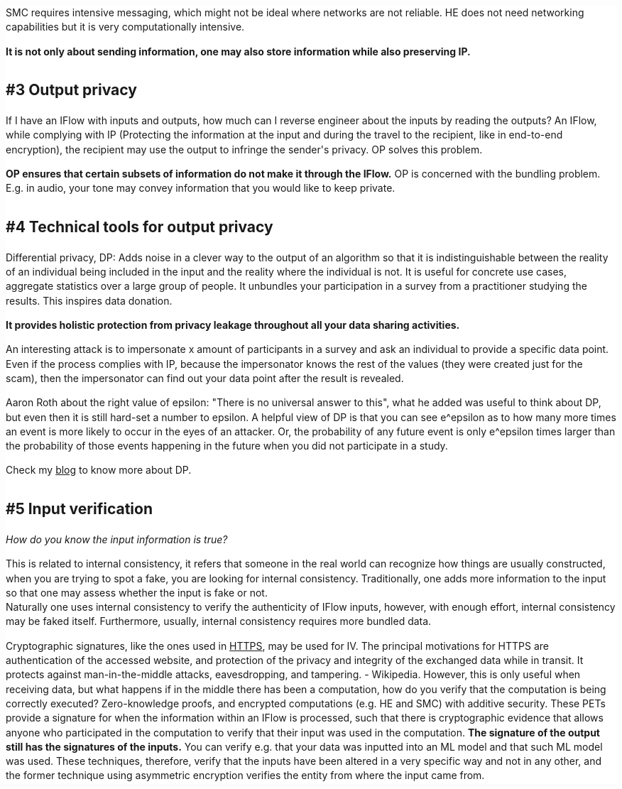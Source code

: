 SMC requires intensive messaging, which might not be ideal where networks are not reliable. HE does not need networking capabilities but it is very computationally intensive.

**It is not only about sending information, one may also store information while also preserving IP.**

## #3 Output privacy

If I have an IFlow with inputs and outputs, how much can I reverse engineer about the inputs by reading the outputs? An IFlow, while complying with IP (Protecting the information at the input and during the travel to the recipient, like in end-to-end encryption), the recipient may use the output to infringe the sender's privacy. OP solves this problem.

**OP ensures that certain subsets of information do not make it through the IFlow.** OP is concerned with the bundling problem. E.g. in audio, your tone may convey information that you would like to keep private.

## #4 Technical tools for output privacy

Differential privacy, DP: Adds noise in a clever way to the output of an algorithm so that it is indistinguishable between the reality of an individual being included in the input and the reality where the individual is not. It is useful for concrete use cases, aggregate statistics over a large group of people. It unbundles your participation in a survey from a practitioner studying the results. This inspires data donation.

**It provides holistic protection from privacy leakage throughout all your data sharing activities.**

An interesting attack is to impersonate x amount of participants in a survey and ask an individual to provide a specific data point. Even if the process complies with IP, because the impersonator knows the rest of the values (they were created just for the scam), then the impersonator can find out your data point after the result is revealed. 

Aaron Roth about the right value of epsilon: "There is no universal answer to this", what he added was useful to think about DP, but even then it is still hard-set a number to epsilon. A helpful view of DP is that you can see e^epsilon as to how many more times an event is more likely to occur in the eyes of an attacker. Or, the probability of any future event is only e^epsilon times larger than the probability of those events happening in the future when you did not participate in a study.

Check my [blog](https://github.com/gonzalo-munillag/Blog) to know more about DP.

## #5 Input verification

*How do you know the input information is true?*

This is related to internal consistency, it refers that someone in the real world can recognize how things are usually constructed, when you are trying to spot a fake, you are looking for internal consistency. Traditionally, one adds more information to the input so that one may assess whether the input is fake or not.  
Naturally one uses internal consistency to verify the authenticity of IFlow inputs, however, with enough effort, internal consistency may be faked itself. Furthermore, usually, internal consistency requires more bundled data.

Cryptographic signatures, like the ones used in [HTTPS](https://en.wikipedia.org/wiki/HTTPS), may be used for IV. The principal motivations for HTTPS are authentication of the accessed website, and protection of the privacy and integrity of the exchanged data while in transit. It protects against man-in-the-middle attacks, eavesdropping, and tampering. - Wikipedia. However, this is only useful when receiving data, but what happens if in the middle there has been a computation, how do you verify that the computation is being correctly executed? Zero-knowledge proofs, and encrypted computations (e.g. HE and SMC) with additive security. These PETs provide a signature for when the information within an IFlow is processed, such that there is cryptographic evidence that allows anyone who participated in the computation to verify that their input was used in the computation. **The signature of the output still has the signatures of the inputs.** You can verify e.g. that your data was inputted into an ML model and that such ML model was used.
These techniques, therefore, verify that the inputs have been altered in a very specific way and not in any other, and the former technique using asymmetric encryption verifies the entity from where the input came from.